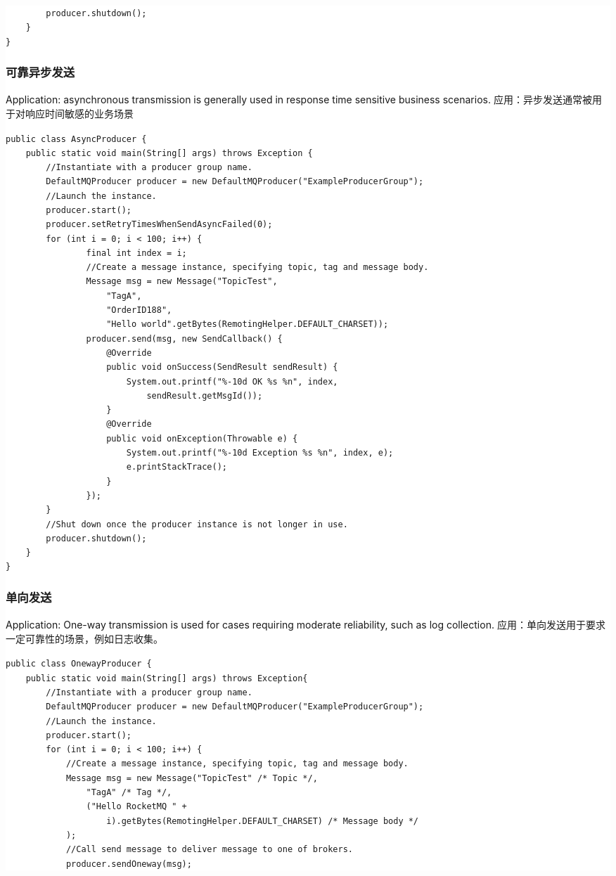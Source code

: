 ```
        producer.shutdown();
    }
}
```

### 可靠异步发送
Application: asynchronous transmission is generally used in response time sensitive business scenarios.
应用：异步发送通常被用于对响应时间敏感的业务场景
```
public class AsyncProducer {
    public static void main(String[] args) throws Exception {
        //Instantiate with a producer group name.
        DefaultMQProducer producer = new DefaultMQProducer("ExampleProducerGroup");
        //Launch the instance.
        producer.start();
        producer.setRetryTimesWhenSendAsyncFailed(0);
        for (int i = 0; i < 100; i++) {
                final int index = i;
                //Create a message instance, specifying topic, tag and message body.
                Message msg = new Message("TopicTest",
                    "TagA",
                    "OrderID188",
                    "Hello world".getBytes(RemotingHelper.DEFAULT_CHARSET));
                producer.send(msg, new SendCallback() {
                    @Override
                    public void onSuccess(SendResult sendResult) {
                        System.out.printf("%-10d OK %s %n", index,
                            sendResult.getMsgId());
                    }
                    @Override
                    public void onException(Throwable e) {
                        System.out.printf("%-10d Exception %s %n", index, e);
                        e.printStackTrace();
                    }
                });
        }
        //Shut down once the producer instance is not longer in use.
        producer.shutdown();
    }
}
```

### 单向发送
Application: One-way transmission is used for cases requiring moderate reliability, such as log collection.
应用：单向发送用于要求一定可靠性的场景，例如日志收集。
```
public class OnewayProducer {
    public static void main(String[] args) throws Exception{
        //Instantiate with a producer group name.
        DefaultMQProducer producer = new DefaultMQProducer("ExampleProducerGroup");
        //Launch the instance.
        producer.start();
        for (int i = 0; i < 100; i++) {
            //Create a message instance, specifying topic, tag and message body.
            Message msg = new Message("TopicTest" /* Topic */,
                "TagA" /* Tag */,
                ("Hello RocketMQ " +
                    i).getBytes(RemotingHelper.DEFAULT_CHARSET) /* Message body */
            );
            //Call send message to deliver message to one of brokers.
            producer.sendOneway(msg);
```